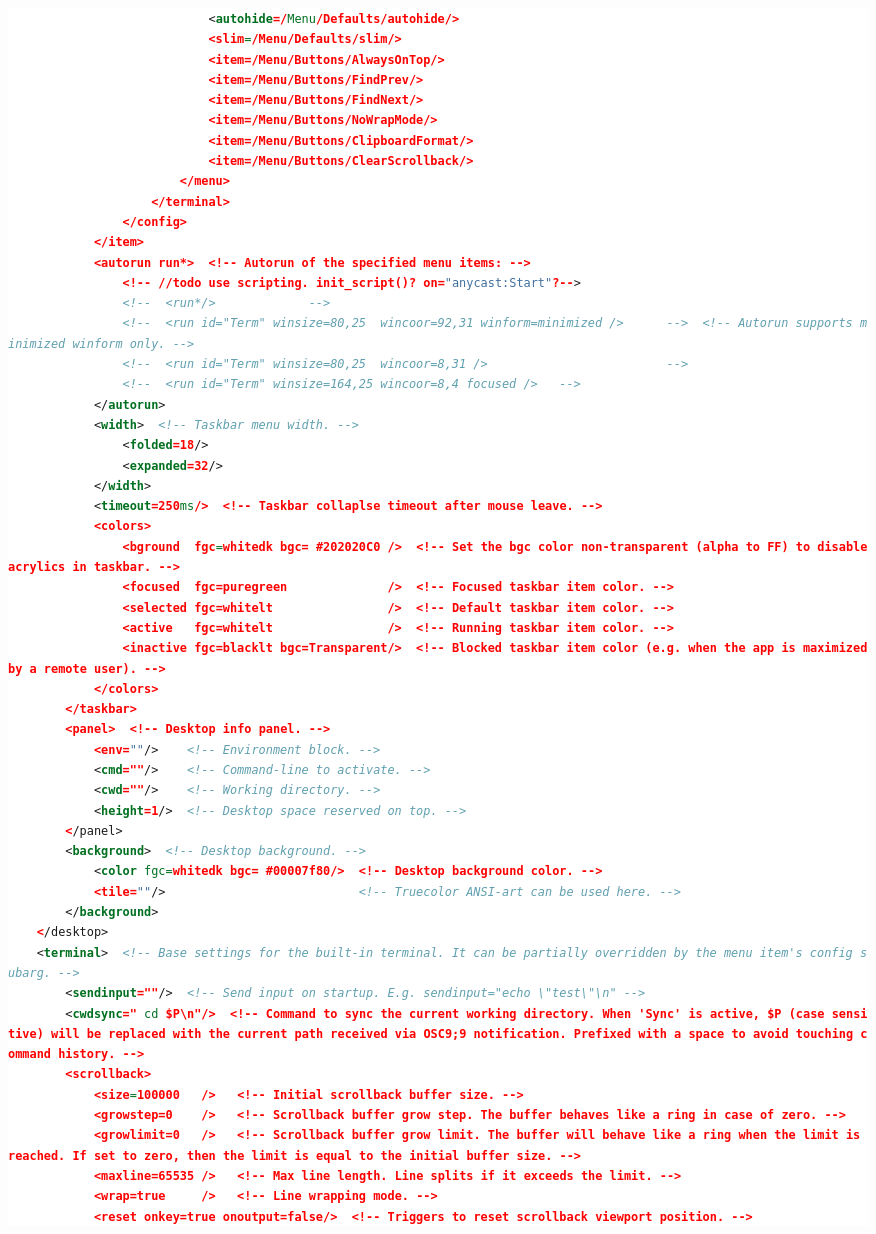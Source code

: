 ```xml
                            <autohide=/Menu/Defaults/autohide/>
                            <slim=/Menu/Defaults/slim/>
                            <item=/Menu/Buttons/AlwaysOnTop/>
                            <item=/Menu/Buttons/FindPrev/>
                            <item=/Menu/Buttons/FindNext/>
                            <item=/Menu/Buttons/NoWrapMode/>
                            <item=/Menu/Buttons/ClipboardFormat/>
                            <item=/Menu/Buttons/ClearScrollback/>
                        </menu>
                    </terminal>
                </config>
            </item>
            <autorun run*>  <!-- Autorun of the specified menu items: -->
                <!-- //todo use scripting. init_script()? on="anycast:Start"?-->
                <!--  <run*/>             -->
                <!--  <run id="Term" winsize=80,25  wincoor=92,31 winform=minimized />      -->  <!-- Autorun supports minimized winform only. -->
                <!--  <run id="Term" winsize=80,25  wincoor=8,31 />                         -->
                <!--  <run id="Term" winsize=164,25 wincoor=8,4 focused />   -->
            </autorun>
            <width>  <!-- Taskbar menu width. -->
                <folded=18/>
                <expanded=32/>
            </width>
            <timeout=250ms/>  <!-- Taskbar collaplse timeout after mouse leave. -->
            <colors>
                <bground  fgc=whitedk bgc= #202020C0 />  <!-- Set the bgc color non-transparent (alpha to FF) to disable acrylics in taskbar. -->
                <focused  fgc=puregreen              />  <!-- Focused taskbar item color. -->
                <selected fgc=whitelt                />  <!-- Default taskbar item color. -->
                <active   fgc=whitelt                />  <!-- Running taskbar item color. -->
                <inactive fgc=blacklt bgc=Transparent/>  <!-- Blocked taskbar item color (e.g. when the app is maximized by a remote user). -->
            </colors>
        </taskbar>
        <panel>  <!-- Desktop info panel. -->
            <env=""/>    <!-- Environment block. -->
            <cmd=""/>    <!-- Command-line to activate. -->
            <cwd=""/>    <!-- Working directory. -->
            <height=1/>  <!-- Desktop space reserved on top. -->
        </panel>
        <background>  <!-- Desktop background. -->
            <color fgc=whitedk bgc= #00007f80/>  <!-- Desktop background color. -->
            <tile=""/>                           <!-- Truecolor ANSI-art can be used here. -->
        </background>
    </desktop>
    <terminal>  <!-- Base settings for the built-in terminal. It can be partially overridden by the menu item's config subarg. -->
        <sendinput=""/>  <!-- Send input on startup. E.g. sendinput="echo \"test\"\n" -->
        <cwdsync=" cd $P\n"/>  <!-- Command to sync the current working directory. When 'Sync' is active, $P (case sensitive) will be replaced with the current path received via OSC9;9 notification. Prefixed with a space to avoid touching command history. -->
        <scrollback>
            <size=100000   />   <!-- Initial scrollback buffer size. -->
            <growstep=0    />   <!-- Scrollback buffer grow step. The buffer behaves like a ring in case of zero. -->
            <growlimit=0   />   <!-- Scrollback buffer grow limit. The buffer will behave like a ring when the limit is reached. If set to zero, then the limit is equal to the initial buffer size. -->
            <maxline=65535 />   <!-- Max line length. Line splits if it exceeds the limit. -->
            <wrap=true     />   <!-- Line wrapping mode. -->
            <reset onkey=true onoutput=false/>  <!-- Triggers to reset scrollback viewport position. -->
```